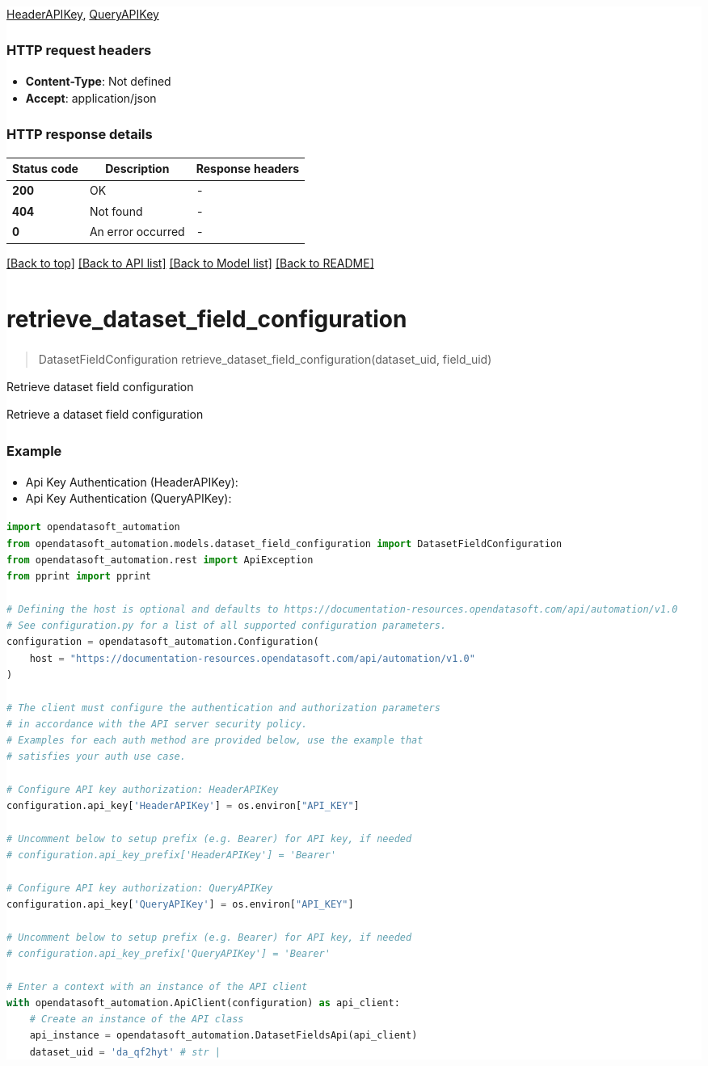 [HeaderAPIKey](../README.md#HeaderAPIKey), [QueryAPIKey](../README.md#QueryAPIKey)

### HTTP request headers

 - **Content-Type**: Not defined
 - **Accept**: application/json

### HTTP response details

| Status code | Description | Response headers |
|-------------|-------------|------------------|
**200** | OK |  -  |
**404** | Not found |  -  |
**0** | An error occurred |  -  |

[[Back to top]](#) [[Back to API list]](../README.md#documentation-for-api-endpoints) [[Back to Model list]](../README.md#documentation-for-models) [[Back to README]](../README.md)

# **retrieve_dataset_field_configuration**
> DatasetFieldConfiguration retrieve_dataset_field_configuration(dataset_uid, field_uid)

Retrieve dataset field configuration

Retrieve a dataset field configuration

### Example

* Api Key Authentication (HeaderAPIKey):
* Api Key Authentication (QueryAPIKey):

```python
import opendatasoft_automation
from opendatasoft_automation.models.dataset_field_configuration import DatasetFieldConfiguration
from opendatasoft_automation.rest import ApiException
from pprint import pprint

# Defining the host is optional and defaults to https://documentation-resources.opendatasoft.com/api/automation/v1.0
# See configuration.py for a list of all supported configuration parameters.
configuration = opendatasoft_automation.Configuration(
    host = "https://documentation-resources.opendatasoft.com/api/automation/v1.0"
)

# The client must configure the authentication and authorization parameters
# in accordance with the API server security policy.
# Examples for each auth method are provided below, use the example that
# satisfies your auth use case.

# Configure API key authorization: HeaderAPIKey
configuration.api_key['HeaderAPIKey'] = os.environ["API_KEY"]

# Uncomment below to setup prefix (e.g. Bearer) for API key, if needed
# configuration.api_key_prefix['HeaderAPIKey'] = 'Bearer'

# Configure API key authorization: QueryAPIKey
configuration.api_key['QueryAPIKey'] = os.environ["API_KEY"]

# Uncomment below to setup prefix (e.g. Bearer) for API key, if needed
# configuration.api_key_prefix['QueryAPIKey'] = 'Bearer'

# Enter a context with an instance of the API client
with opendatasoft_automation.ApiClient(configuration) as api_client:
    # Create an instance of the API class
    api_instance = opendatasoft_automation.DatasetFieldsApi(api_client)
    dataset_uid = 'da_qf2hyt' # str | 
```